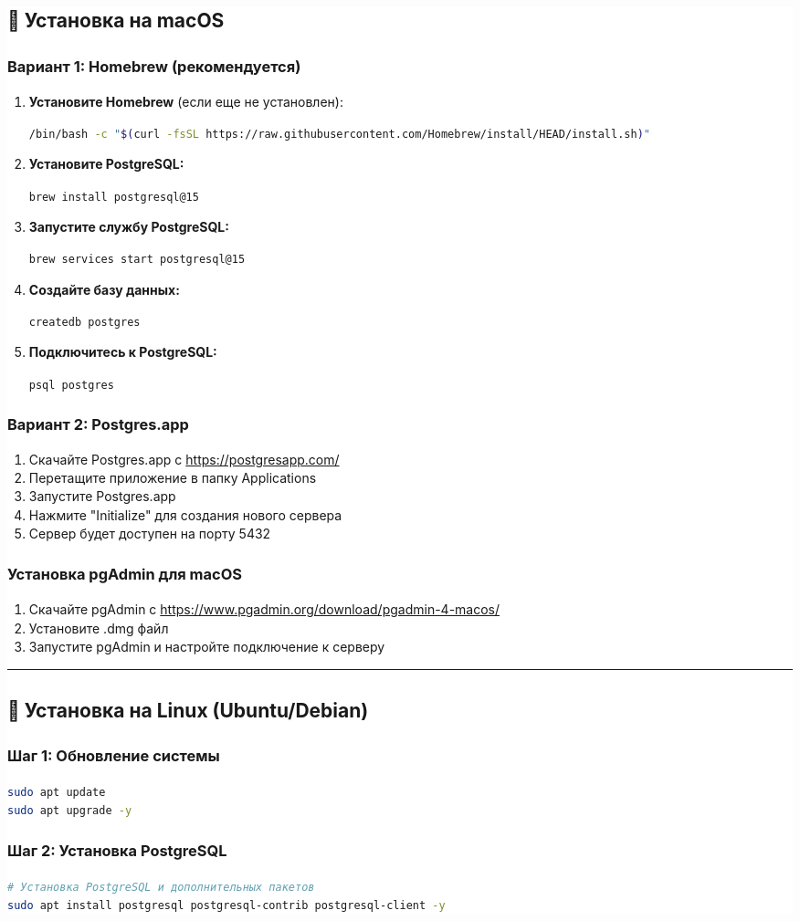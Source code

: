 
## 🍎 Установка на macOS

### Вариант 1: Homebrew (рекомендуется)

1. **Установите Homebrew** (если еще не установлен):
   ```bash
   /bin/bash -c "$(curl -fsSL https://raw.githubusercontent.com/Homebrew/install/HEAD/install.sh)"
   ```

2. **Установите PostgreSQL:**
   ```bash
   brew install postgresql@15
   ```

3. **Запустите службу PostgreSQL:**
   ```bash
   brew services start postgresql@15
   ```

4. **Создайте базу данных:**
   ```bash
   createdb postgres
   ```

5. **Подключитесь к PostgreSQL:**
   ```bash
   psql postgres
   ```

### Вариант 2: Postgres.app

1. Скачайте Postgres.app с https://postgresapp.com/
2. Перетащите приложение в папку Applications
3. Запустите Postgres.app
4. Нажмите "Initialize" для создания нового сервера
5. Сервер будет доступен на порту 5432

### Установка pgAdmin для macOS

1. Скачайте pgAdmin с https://www.pgadmin.org/download/pgadmin-4-macos/
2. Установите .dmg файл
3. Запустите pgAdmin и настройте подключение к серверу

---

## 🐧 Установка на Linux (Ubuntu/Debian)

### Шаг 1: Обновление системы
```bash
sudo apt update
sudo apt upgrade -y
```

### Шаг 2: Установка PostgreSQL
```bash
# Установка PostgreSQL и дополнительных пакетов
sudo apt install postgresql postgresql-contrib postgresql-client -y
```
